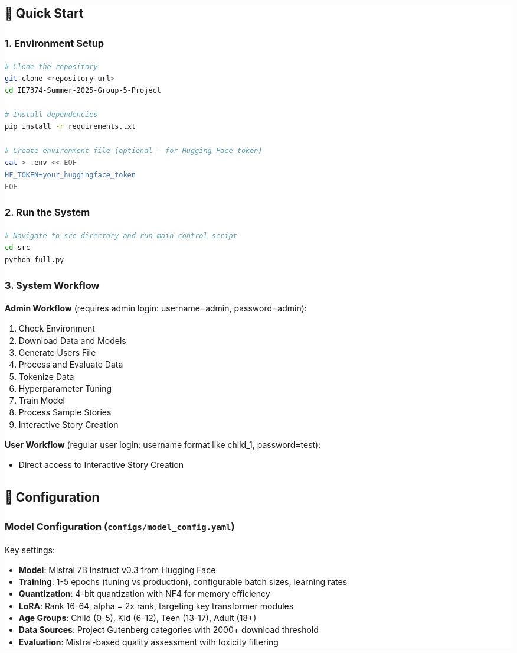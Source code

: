## 🚀 Quick Start

### 1. Environment Setup

```bash
# Clone the repository
git clone <repository-url>
cd IE7374-Summer-2025-Group-5-Project

# Install dependencies
pip install -r requirements.txt

# Create environment file (optional - for Hugging Face token)
cat > .env << EOF
HF_TOKEN=your_huggingface_token
EOF
```

### 2. Run the System

```bash
# Navigate to src directory and run main control script
cd src
python full.py
```

### 3. System Workflow

**Admin Workflow** (requires admin login: username=admin, password=admin):
1. Check Environment
2. Download Data and Models  
3. Generate Users File
4. Process and Evaluate Data
5. Tokenize Data
6. Hyperparameter Tuning
7. Train Model
8. Process Sample Stories
9. Interactive Story Creation

**User Workflow** (regular user login: username format like child_1, password=test):
- Direct access to Interactive Story Creation

## 🔧 Configuration

### Model Configuration (`configs/model_config.yaml`)

Key settings:
- **Model**: Mistral 7B Instruct v0.3 from Hugging Face
- **Training**: 1-5 epochs (tuning vs production), configurable batch sizes, learning rates
- **Quantization**: 4-bit quantization with NF4 for memory efficiency
- **LoRA**: Rank 16-64, alpha = 2x rank, targeting key transformer modules
- **Age Groups**: Child (0-5), Kid (6-12), Teen (13-17), Adult (18+)
- **Data Sources**: Project Gutenberg categories with 2000+ download threshold
- **Evaluation**: Mistral-based quality assessment with toxicity filtering
